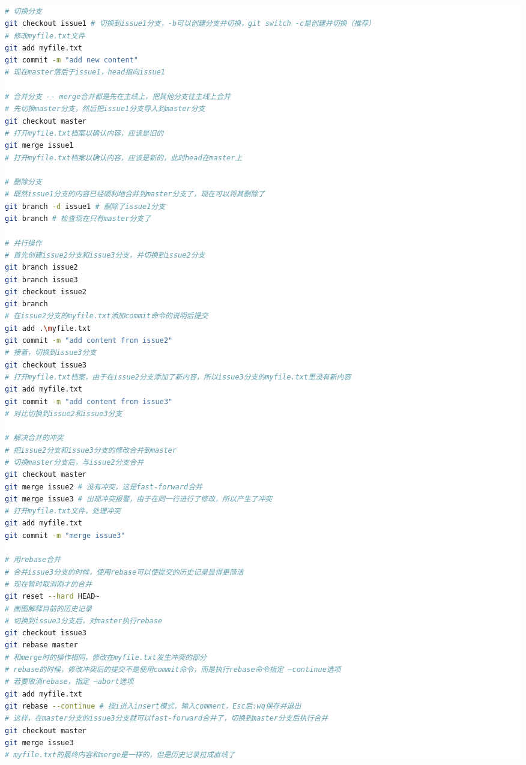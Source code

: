 ~~~sh
# 切换分支
git checkout issue1 # 切换到issue1分支，-b可以创建分支并切换，git switch -c是创建并切换（推荐）
# 修改myfile.txt文件
git add myfile.txt
git commit -m "add new content"
# 现在master落后于issue1，head指向issue1

# 合并分支 -- merge合并都是先在主线上，把其他分支往主线上合并
# 先切换master分支，然后把issue1分支导入到master分支
git checkout master
# 打开myfile.txt档案以确认内容，应该是旧的
git merge issue1 
# 打开myfile.txt档案以确认内容，应该是新的，此时head在master上

# 删除分支
# 既然issue1分支的内容已经顺利地合并到master分支了，现在可以将其删除了
git branch -d issue1 # 删除了issue1分支
git branch # 检查现在只有master分支了

# 并行操作
# 首先创建issue2分支和issue3分支，并切换到issue2分支
git branch issue2
git branch issue3
git checkout issue2
git branch
# 在issue2分支的myfile.txt添加commit命令的说明后提交
git add .\myfile.txt
git commit -m "add content from issue2"
# 接着，切换到issue3分支
git checkout issue3
# 打开myfile.txt档案，由于在issue2分支添加了新内容，所以issue3分支的myfile.txt里没有新内容
git add myfile.txt
git commit -m "add content from issue3"
# 对比切换到issue2和issue3分支

# 解决合并的冲突
# 把issue2分支和issue3分支的修改合并到master
# 切换master分支后，与issue2分支合并
git checkout master
git merge issue2 # 没有冲突，这是fast-forward合并
git merge issue3 # 出现冲突报警，由于在同一行进行了修改，所以产生了冲突
# 打开myfile.txt文件，处理冲突
git add myfile.txt
git commit -m "merge issue3"

# 用rebase合并
# 合并issue3分支的时候，使用rebase可以使提交的历史记录显得更简洁
# 现在暂时取消刚才的合并
git reset --hard HEAD~
# 画图解释目前的历史记录
# 切换到issue3分支后，对master执行rebase
git checkout issue3
git rebase master
# 和merge时的操作相同，修改在myfile.txt发生冲突的部分
# rebase的时候，修改冲突后的提交不是使用commit命令，而是执行rebase命令指定 —continue选项
# 若要取消rebase，指定 —abort选项
git add myfile.txt
git rebase --continue # 按i进入insert模式，输入comment，Esc后:wq保存并退出
# 这样，在master分支的issue3分支就可以fast-forward合并了，切换到master分支后执行合并
git checkout master
git merge issue3
# myfile.txt的最终内容和merge是一样的，但是历史记录拉成直线了

~~~